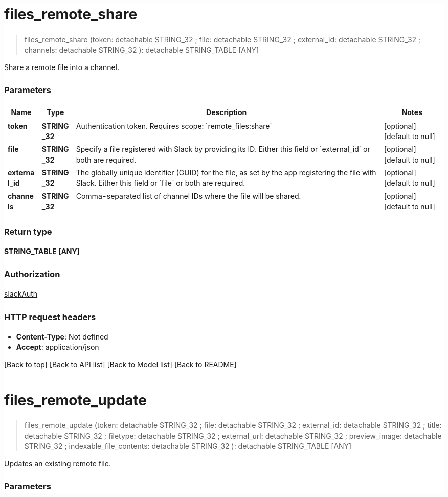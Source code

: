 # **files_remote_share**
> files_remote_share (token:  detachable STRING_32 ; file:  detachable STRING_32 ; external_id:  detachable STRING_32 ; channels:  detachable STRING_32 ): detachable STRING_TABLE [ANY]
	



Share a remote file into a channel.


### Parameters

Name | Type | Description  | Notes
------------- | ------------- | ------------- | -------------
 **token** | **STRING_32**| Authentication token. Requires scope: &#x60;remote_files:share&#x60; | [optional] [default to null]
 **file** | **STRING_32**| Specify a file registered with Slack by providing its ID. Either this field or &#x60;external_id&#x60; or both are required. | [optional] [default to null]
 **external_id** | **STRING_32**| The globally unique identifier (GUID) for the file, as set by the app registering the file with Slack.  Either this field or &#x60;file&#x60; or both are required. | [optional] [default to null]
 **channels** | **STRING_32**| Comma-separated list of channel IDs where the file will be shared. | [optional] [default to null]

### Return type

[**STRING_TABLE [ANY]**](ANY.md)

### Authorization

[slackAuth](../README.md#slackAuth)

### HTTP request headers

 - **Content-Type**: Not defined
 - **Accept**: application/json

[[Back to top]](#) [[Back to API list]](../README.md#documentation-for-api-endpoints) [[Back to Model list]](../README.md#documentation-for-models) [[Back to README]](../README.md)

# **files_remote_update**
> files_remote_update (token:  detachable STRING_32 ; file:  detachable STRING_32 ; external_id:  detachable STRING_32 ; title:  detachable STRING_32 ; filetype:  detachable STRING_32 ; external_url:  detachable STRING_32 ; preview_image:  detachable STRING_32 ; indexable_file_contents:  detachable STRING_32 ): detachable STRING_TABLE [ANY]
	



Updates an existing remote file.


### Parameters
